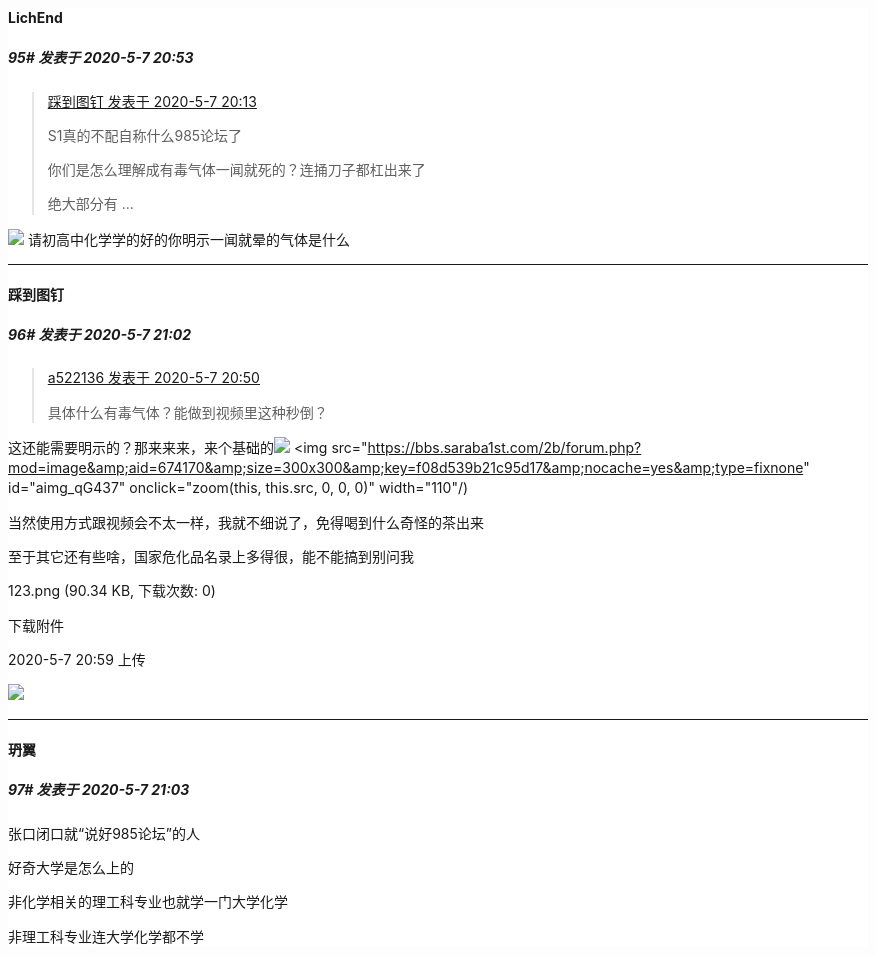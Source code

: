 ####  LichEnd  
##### 95#       发表于 2020-5-7 20:53


<blockquote><a href="httphttps://bbs.saraba1st.com/2b/forum.php?mod=redirect&amp;goto=findpost&amp;pid=47336091&amp;ptid=1933294" target="_blank">踩到图钉 发表于 2020-5-7 20:13</a>

S1真的不配自称什么985论坛了

你们是怎么理解成有毒气体一闻就死的？连捅刀子都杠出来了

绝大部分有 ...</blockquote>
<img src="https://static.saraba1st.com/image/smiley/face2017/048.png" referrerpolicy="no-referrer"> 请初高中化学学的好的你明示一闻就晕的气体是什么


-----

####  踩到图钉  
##### 96#       发表于 2020-5-7 21:02


<blockquote><a href="httphttps://bbs.saraba1st.com/2b/forum.php?mod=redirect&amp;goto=findpost&amp;pid=47336510&amp;ptid=1933294" target="_blank">a522136 发表于 2020-5-7 20:50</a>

具体什么有毒气体？能做到视频里这种秒倒？</blockquote>
这还能需要明示的？那来来来，来个基础的<img src="https://static.saraba1st.com/image/smiley/face2017/162.png" referrerpolicy="no-referrer">
<img src="https://bbs.saraba1st.com/2b/forum.php?mod=image&amp;aid=674170&amp;size=300x300&amp;key=f08d539b21c95d17&amp;nocache=yes&amp;type=fixnone" id="aimg_qG437" onclick="zoom(this, this.src, 0, 0, 0)" width="110"/)


当然使用方式跟视频会不太一样，我就不细说了，免得喝到什么奇怪的茶出来

至于其它还有些啥，国家危化品名录上多得很，能不能搞到别问我


123.png
(90.34 KB, 下载次数: 0)


下载附件


2020-5-7 20:59 上传


<img src="https://img.saraba1st.com/forum/202005/07/205922ja8dto8gonta6tga.png" referrerpolicy="no-referrer">


-----

####  玬翼  
##### 97#       发表于 2020-5-7 21:03


张口闭口就“说好985论坛”的人

好奇大学是怎么上的

非化学相关的理工科专业也就学一门大学化学

非理工科专业连大学化学都不学
